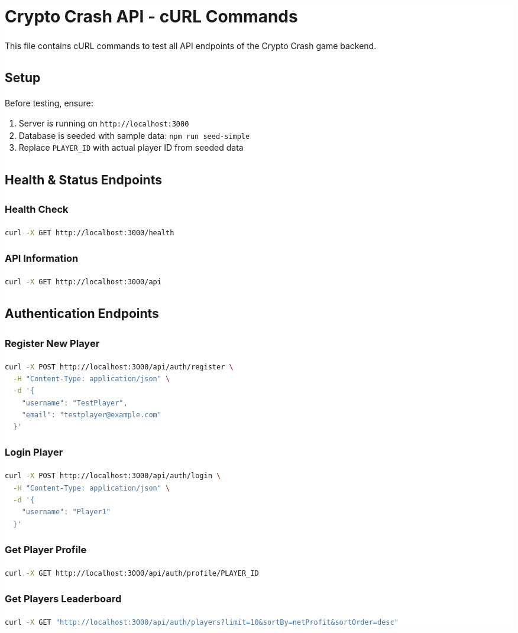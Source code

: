 # Crypto Crash API - cURL Commands

This file contains cURL commands to test all API endpoints of the Crypto Crash game backend.

## Setup

Before testing, ensure:
1. Server is running on `http://localhost:3000`
2. Database is seeded with sample data: `npm run seed-simple`
3. Replace `PLAYER_ID` with actual player ID from seeded data

## Health & Status Endpoints

### Health Check
```bash
curl -X GET http://localhost:3000/health
```

### API Information
```bash
curl -X GET http://localhost:3000/api
```

## Authentication Endpoints

### Register New Player
```bash
curl -X POST http://localhost:3000/api/auth/register \
  -H "Content-Type: application/json" \
  -d '{
    "username": "TestPlayer",
    "email": "testplayer@example.com"
  }'
```

### Login Player
```bash
curl -X POST http://localhost:3000/api/auth/login \
  -H "Content-Type: application/json" \
  -d '{
    "username": "Player1"
  }'
```

### Get Player Profile
```bash
curl -X GET http://localhost:3000/api/auth/profile/PLAYER_ID
```

### Get Players Leaderboard
```bash
curl -X GET "http://localhost:3000/api/auth/players?limit=10&sortBy=netProfit&sortOrder=desc"
```
